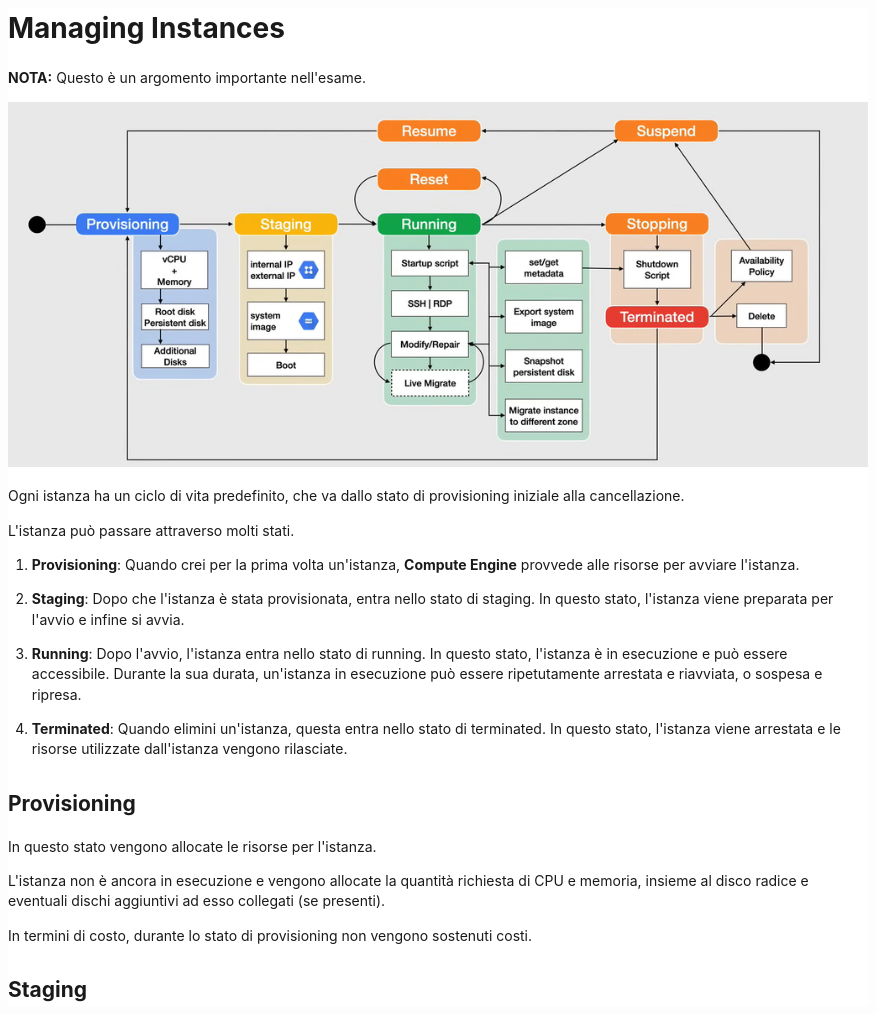 # Managing Instances

**NOTA:** Questo è un argomento importante nell'esame.

![Ciclo di vita dell'istanza](../images/05_Managing_Instances_01.png)

Ogni istanza ha un ciclo di vita predefinito, che va dallo stato di provisioning iniziale alla cancellazione.

L'istanza può passare attraverso molti stati.

1. **Provisioning**: Quando crei per la prima volta un'istanza, **Compute Engine** provvede alle risorse per avviare l'istanza.

2. **Staging**: Dopo che l'istanza è stata provisionata, entra nello stato di staging. In questo stato, l'istanza viene preparata per l'avvio e infine si avvia.

3. **Running**: Dopo l'avvio, l'istanza entra nello stato di running. In questo stato, l'istanza è in esecuzione e può essere accessibile. Durante la sua durata, un'istanza in esecuzione può essere ripetutamente arrestata e riavviata, o sospesa e ripresa.

4. **Terminated**: Quando elimini un'istanza, questa entra nello stato di terminated. In questo stato, l'istanza viene arrestata e le risorse utilizzate dall'istanza vengono rilasciate.

## Provisioning

In questo stato vengono allocate le risorse per l'istanza.

L'istanza non è ancora in esecuzione e vengono allocate la quantità richiesta di CPU e memoria, insieme al disco radice e eventuali dischi aggiuntivi ad esso collegati (se presenti).

In termini di costo, durante lo stato di provisioning non vengono sostenuti costi.

## Staging
